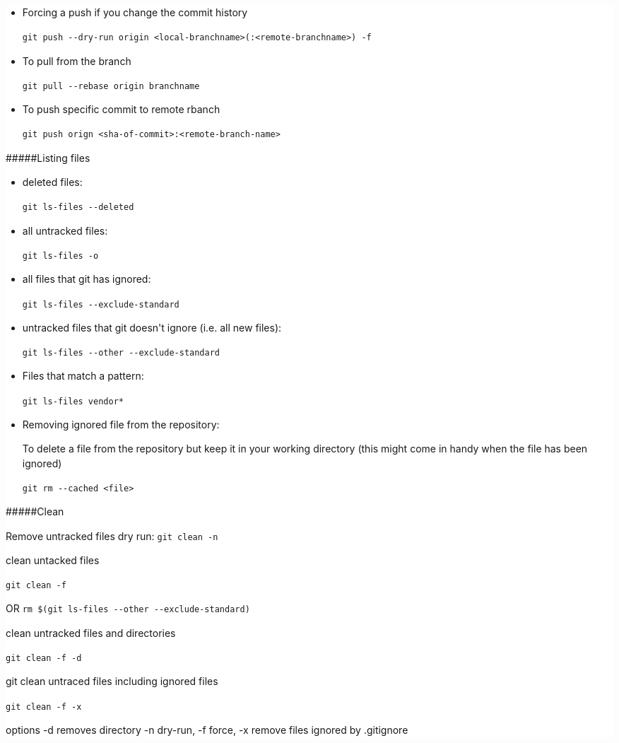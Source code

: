 - Forcing a push if you change the commit history

  `git push --dry-run origin <local-branchname>(:<remote-branchname>) -f` 

- To pull from the branch

  `git pull --rebase origin branchname`
  
- To push specific commit to remote rbanch 

  `git push orign <sha-of-commit>:<remote-branch-name>`



#####Listing files

- deleted files: 
  
  `git ls-files --deleted`

- all untracked files: 

  `git ls-files -o`

- all files that git has ignored: 

  `git ls-files --exclude-standard`

- untracked files that git doesn't ignore (i.e. all new files): 

  `git ls-files --other --exclude-standard`

- Files that match a pattern: 
  
  `git ls-files vendor*`

- Removing ignored file from the repository: 

  To delete a file from the repository but keep it in your working directory (this might come in handy when the file has been ignored)

  `git rm --cached <file>`


#####Clean

Remove untracked files dry run:
`git clean -n `

clean untacked files

`git clean -f `

OR
`rm $(git ls-files --other --exclude-standard)`

clean untracked files and directories

`git clean -f -d`

git clean untraced files including ignored files

`git clean -f -x`

options -d removes directory -n dry-run, -f force, -x remove files ignored by .gitignore
